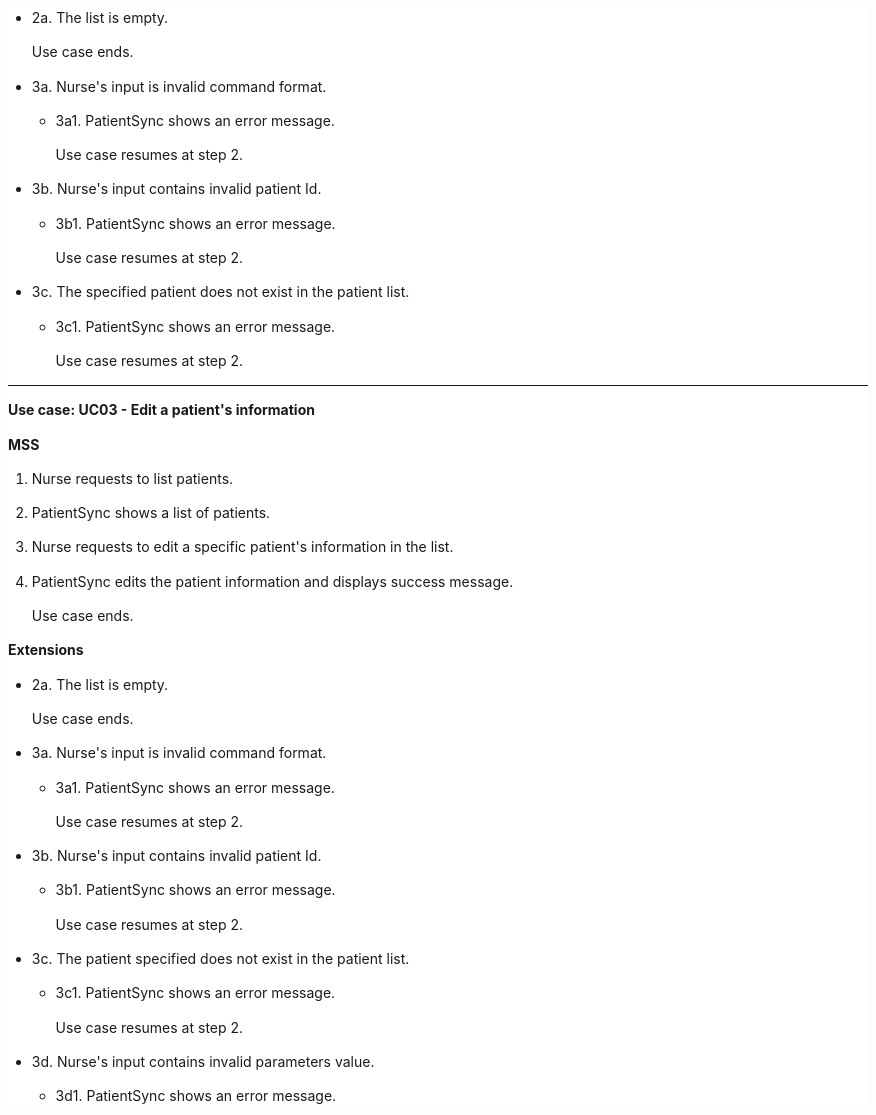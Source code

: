 * 2a. The list is empty.

  Use case ends.

* 3a. Nurse's input is invalid command format.

    * 3a1. PatientSync shows an error message.
    
      Use case resumes at step 2.

* 3b. Nurse's input contains invalid patient Id.

    * 3b1. PatientSync shows an error message.

      Use case resumes at step 2.

* 3c. The specified patient does not exist in the patient list.

  * 3c1. PatientSync shows an error message.

    Use case resumes at step 2.

--------------------------------------------------------------------------------------------------------------------
<div style="page-break-after: always;"></div>

**Use case: UC03 - Edit a patient's information**

**MSS**

1. Nurse requests to list patients.
1. PatientSync shows a list of patients.
1. Nurse requests to edit a specific patient's information in the list.
1. PatientSync edits the patient information and displays success message.

   Use case ends.

**Extensions**

* 2a. The list is empty.

  Use case ends.

* 3a. Nurse's input is invalid command format.

  * 3a1. PatientSync shows an error message.

    Use case resumes at step 2.

* 3b. Nurse's input contains invalid patient Id.

  * 3b1. PatientSync shows an error message.

    Use case resumes at step 2.

* 3c. The patient specified does not exist in the patient list.

  * 3c1. PatientSync shows an error message.

    Use case resumes at step 2.

* 3d. Nurse's input contains invalid parameters value.

  * 3d1. PatientSync shows an error message.
